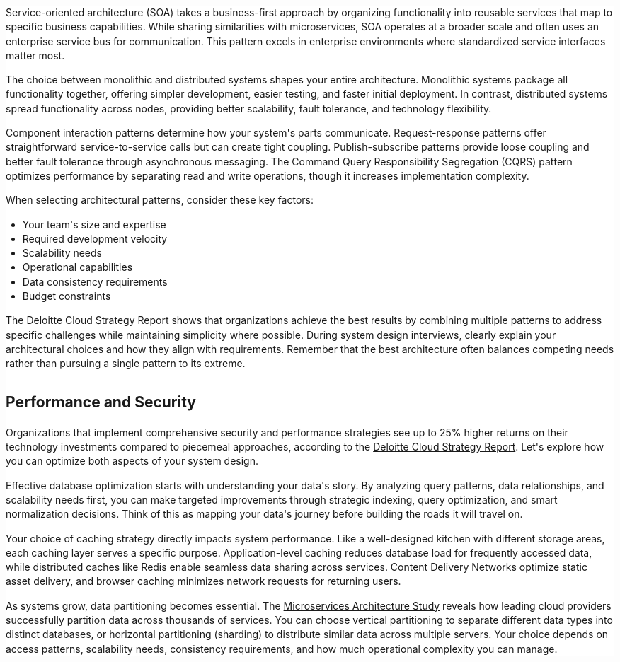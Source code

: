Service-oriented architecture (SOA) takes a business-first approach by organizing functionality into reusable services that map to specific business capabilities. While sharing similarities with microservices, SOA operates at a broader scale and often uses an enterprise service bus for communication. This pattern excels in enterprise environments where standardized service interfaces matter most.

The choice between monolithic and distributed systems shapes your entire architecture. Monolithic systems package all functionality together, offering simpler development, easier testing, and faster initial deployment. In contrast, distributed systems spread functionality across nodes, providing better scalability, fault tolerance, and technology flexibility.

Component interaction patterns determine how your system's parts communicate. Request-response patterns offer straightforward service-to-service calls but can create tight coupling. Publish-subscribe patterns provide loose coupling and better fault tolerance through asynchronous messaging. The Command Query Responsibility Segregation (CQRS) pattern optimizes performance by separating read and write operations, though it increases implementation complexity.

When selecting architectural patterns, consider these key factors:

- Your team's size and expertise
- Required development velocity
- Scalability needs
- Operational capabilities
- Data consistency requirements
- Budget constraints

The [Deloitte Cloud Strategy Report](https://www2.deloitte.com/us/en/insights/focus/technology-and-the-future-of-work/intelligent-automation-technologies-strategies.html) shows that organizations achieve the best results by combining multiple patterns to address specific challenges while maintaining simplicity where possible. During system design interviews, clearly explain your architectural choices and how they align with requirements. Remember that the best architecture often balances competing needs rather than pursuing a single pattern to its extreme.

## Performance and Security

Organizations that implement comprehensive security and performance strategies see up to 25% higher returns on their technology investments compared to piecemeal approaches, according to the [Deloitte Cloud Strategy Report](https://www2.deloitte.com/us/en/insights/focus/technology-and-the-future-of-work/intelligent-automation-technologies-strategies.html). Let's explore how you can optimize both aspects of your system design.

Effective database optimization starts with understanding your data's story. By analyzing query patterns, data relationships, and scalability needs first, you can make targeted improvements through strategic indexing, query optimization, and smart normalization decisions. Think of this as mapping your data's journey before building the roads it will travel on.

Your choice of caching strategy directly impacts system performance. Like a well-designed kitchen with different storage areas, each caching layer serves a specific purpose. Application-level caching reduces database load for frequently accessed data, while distributed caches like Redis enable seamless data sharing across services. Content Delivery Networks optimize static asset delivery, and browser caching minimizes network requests for returning users.

As systems grow, data partitioning becomes essential. The [Microservices Architecture Study](https://people.csail.mit.edu/delimitrou/papers/2018.cal.microservices.pdf) reveals how leading cloud providers successfully partition data across thousands of services. You can choose vertical partitioning to separate different data types into distinct databases, or horizontal partitioning (sharding) to distribute similar data across multiple servers. Your choice depends on access patterns, scalability needs, consistency requirements, and how much operational complexity you can manage.
